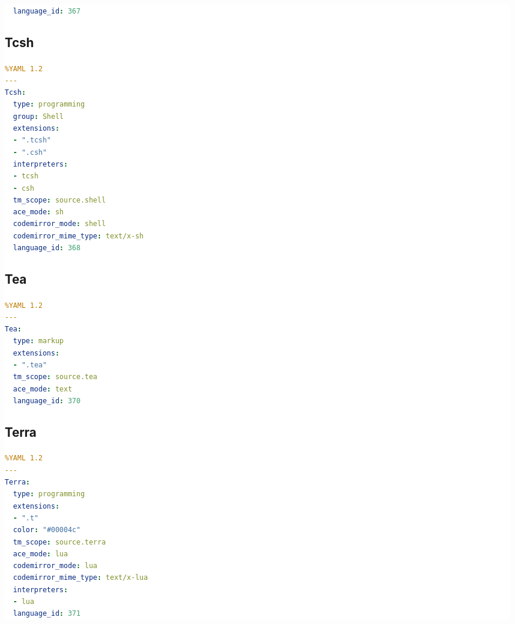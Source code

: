 ```yml
  language_id: 367
```

## __Tcsh__

```yml
%YAML 1.2
---
Tcsh:
  type: programming
  group: Shell
  extensions:
  - ".tcsh"
  - ".csh"
  interpreters:
  - tcsh
  - csh
  tm_scope: source.shell
  ace_mode: sh
  codemirror_mode: shell
  codemirror_mime_type: text/x-sh
  language_id: 368
```

## __Tea__

```yml
%YAML 1.2
---
Tea:
  type: markup
  extensions:
  - ".tea"
  tm_scope: source.tea
  ace_mode: text
  language_id: 370
```

## __Terra__

```yml
%YAML 1.2
---
Terra:
  type: programming
  extensions:
  - ".t"
  color: "#00004c"
  tm_scope: source.terra
  ace_mode: lua
  codemirror_mode: lua
  codemirror_mime_type: text/x-lua
  interpreters:
  - lua
  language_id: 371
```
